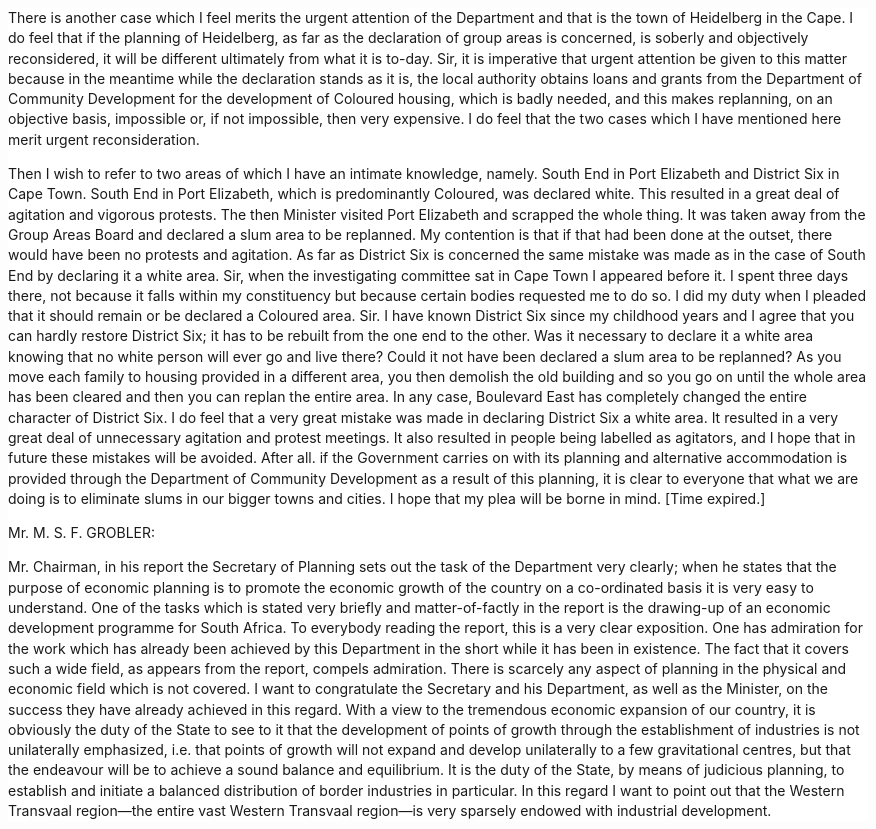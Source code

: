 <p>There is another case which I feel merits the urgent attention of the Department and that is the town of Heidelberg in the Cape. I do feel that if the planning of Heidelberg, as far as the declaration of group areas is concerned, is soberly and objectively reconsidered, it will be different ultimately from what it is to-day. Sir, it is imperative that urgent attention be given to this matter because in the meantime while the declaration stands as it is, the local authority obtains loans and grants from the Department of Community Development for the development of Coloured housing, which is badly needed, and this makes replanning, on an objective basis, impossible or, if not impossible, then very expensive. I do feel that the two cases which I have mentioned here merit urgent reconsideration.</p>

<p>Then I wish to refer to two areas of which I have an intimate knowledge, namely. South End in Port Elizabeth and District Six in Cape Town. South End in Port Elizabeth, which is predominantly Coloured, was declared white. This resulted in a great deal of agitation and vigorous protests. The then Minister visited Port Elizabeth and scrapped the whole thing. It was taken away from the Group Areas Board and declared a slum area to be replanned. My contention is that if that had been done at the outset, there would have been no protests and agitation. As far as District Six is concerned the same mistake was made as in the case of South End by declaring it a white area. Sir, when the investigating committee sat in Cape Town I appeared before it. I spent three days there, not because it falls within my constituency but because certain bodies requested me to do so. I did my duty when I pleaded that it should remain or be declared a Coloured area. Sir. I have known District Six since my childhood years and I agree that you can hardly restore District Six; it has to be rebuilt from the one end to the other. Was it necessary to declare it a white area knowing that no white person will ever go and live there? Could it not have been declared a slum area to be replanned? As you move each family to housing provided in a different area, you then demolish the old building and so you go on until the whole area has been cleared and then you can replan the entire area. In any case, Boulevard East has completely changed the entire character of District Six. I do feel that a very great mistake was made in declaring District Six a white area. It resulted in a very great deal of unnecessary agitation and protest meetings. It also resulted in people being labelled as agitators, and I hope that in future these mistakes will be avoided. After all. if the Government carries on with its planning and alternative accommodation is provided through the Department of Community Development as a result of this planning, it is clear to everyone that what we are doing is to eliminate slums in our bigger towns and cities. I hope that my plea will be borne in mind. [Time expired.]</p>

</speech>

<speech by="#grobler">

<from>Mr. <person refersTo="hansard_za">M. S. F. GROBLER</person>:</from>

<p>Mr. Chairman, in his report the Secretary of Planning sets out the task of the Department very clearly; when he states that the purpose of economic planning is to promote the economic growth of the country on a co-ordinated basis it is very easy to understand. One of the tasks which is stated very briefly and matter-of-factly in the report is the drawing-up of an economic development programme for South Africa. To everybody reading the report, this is a very clear exposition. One has admiration for the work which has already been achieved by this Department in the short while it has been in existence. The fact that it covers such a wide field, as appears from the report, compels admiration. There is scarcely any aspect of planning in the physical and economic field which is not covered. I want to congratulate the Secretary and his Department, as well as the Minister, on the success they have already achieved in this regard. With a view to the tremendous economic expansion of our country, it is obviously the duty of the State to see to it that the development of points of growth through the establishment of industries is not unilaterally emphasized, i.e. that points of growth will not expand and develop unilaterally to a few gravitational centres, but that the endeavour will be to achieve a sound balance and equilibrium. It is the duty of the State, by means of judicious planning, to establish and initiate a balanced distribution of border industries in particular. In this regard I want to point out that the Western Transvaal region&#x2014;the entire vast Western Transvaal region&#x2014;is very sparsely endowed with industrial development.</p>
